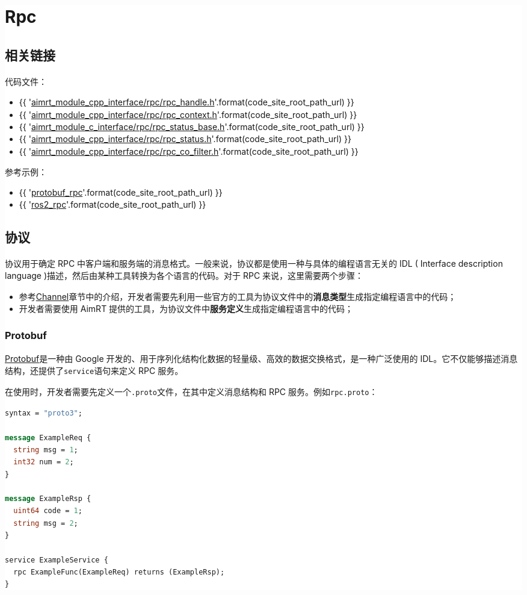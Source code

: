 # Rpc

## 相关链接

代码文件：
- {{ '[aimrt_module_cpp_interface/rpc/rpc_handle.h]({}/src/interface/aimrt_module_cpp_interface/rpc/rpc_handle.h)'.format(code_site_root_path_url) }}
- {{ '[aimrt_module_cpp_interface/rpc/rpc_context.h]({}/src/interface/aimrt_module_cpp_interface/rpc/rpc_context.h)'.format(code_site_root_path_url) }}
- {{ '[aimrt_module_c_interface/rpc/rpc_status_base.h]({}/src/interface/aimrt_module_c_interface/rpc/rpc_status_base.h)'.format(code_site_root_path_url) }}
- {{ '[aimrt_module_cpp_interface/rpc/rpc_status.h]({}/src/interface/aimrt_module_cpp_interface/rpc/rpc_status.h)'.format(code_site_root_path_url) }}
- {{ '[aimrt_module_cpp_interface/rpc/rpc_co_filter.h]({}/src/interface/aimrt_module_cpp_interface/rpc/rpc_co_filter.h)'.format(code_site_root_path_url) }}

参考示例：
- {{ '[protobuf_rpc]({}/src/examples/cpp/protobuf_rpc)'.format(code_site_root_path_url) }}
- {{ '[ros2_rpc]({}/src/examples/cpp/ros2_rpc)'.format(code_site_root_path_url) }}


## 协议

协议用于确定 RPC 中客户端和服务端的消息格式。一般来说，协议都是使用一种与具体的编程语言无关的 IDL ( Interface description language )描述，然后由某种工具转换为各个语言的代码。对于 RPC 来说，这里需要两个步骤：
- 参考[Channel](./channel.md)章节中的介绍，开发者需要先利用一些官方的工具为协议文件中的**消息类型**生成指定编程语言中的代码；
- 开发者需要使用 AimRT 提供的工具，为协议文件中**服务定义**生成指定编程语言中的代码；

### Protobuf

[Protobuf](https://protobuf.dev/)是一种由 Google 开发的、用于序列化结构化数据的轻量级、高效的数据交换格式，是一种广泛使用的 IDL。它不仅能够描述消息结构，还提供了`service`语句来定义 RPC 服务。


在使用时，开发者需要先定义一个`.proto`文件，在其中定义消息结构和 RPC 服务。例如`rpc.proto`：

```protobuf
syntax = "proto3";

message ExampleReq {
  string msg = 1;
  int32 num = 2;
}

message ExampleRsp {
  uint64 code = 1;
  string msg = 2;
}

service ExampleService {
  rpc ExampleFunc(ExampleReq) returns (ExampleRsp);
}
```
